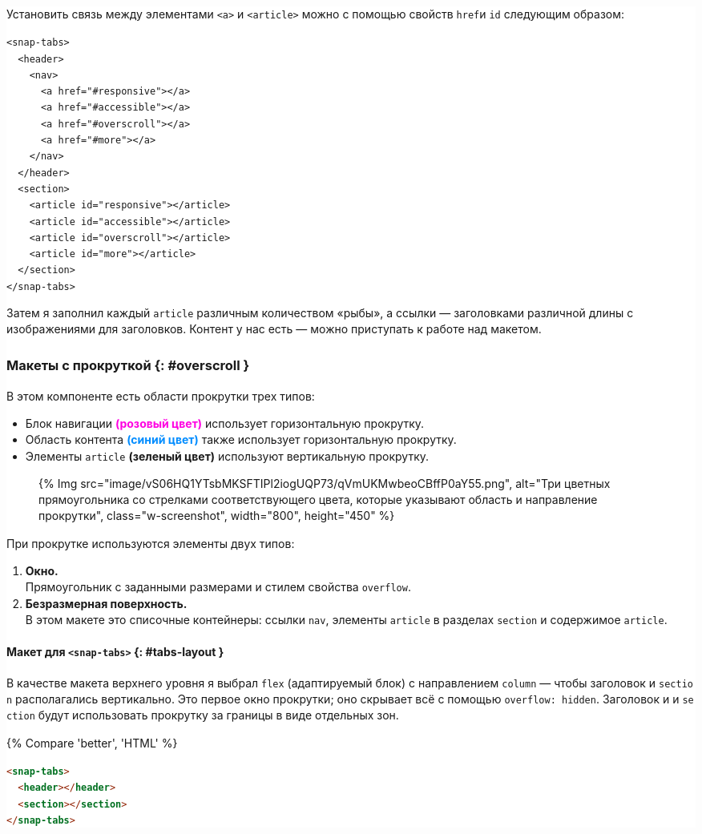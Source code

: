 Установить связь между элементами `<a>` и `<article>` можно с помощью свойств `href`и `id` следующим образом:

```html/3,10
<snap-tabs>
  <header>
    <nav>
      <a href="#responsive"></a>
      <a href="#accessible"></a>
      <a href="#overscroll"></a>
      <a href="#more"></a>
    </nav>
  </header>
  <section>
    <article id="responsive"></article>
    <article id="accessible"></article>
    <article id="overscroll"></article>
    <article id="more"></article>
  </section>
</snap-tabs>
```

Затем я заполнил каждый <code>article</code> различным количеством «рыбы», а ссылки — заголовками различной длины с изображениями для заголовков. Контент у нас есть — можно приступать к работе над макетом.

### Макеты с прокруткой {: #overscroll }

В этом компоненте есть области прокрутки трех типов:

- Блок навигации <b style="color: #FF00E2;">(розовый цвет)</b> использует горизонтальную прокрутку.
- Область контента <b style="color: #008CFF;">(синий цвет)</b> также использует горизонтальную прокрутку.
- Элементы <code>article</code> <b>(зеленый цвет)</b> используют вертикальную прокрутку.

<figure class="w-figure">   {% Img     src="image/vS06HQ1YTsbMKSFTIPl2iogUQP73/qVmUKMwbeoCBffP0aY55.png",     alt="Три цветных прямоугольника со стрелками соответствующего цвета, которые указывают область и направление прокрутки",     class="w-screenshot",     width="800", height="450"   %}</figure>

При прокрутке используются элементы двух типов:

1. **Окно.** <br>Прямоугольник с заданными размерами и стилем свойства `overflow`.
2. **Безразмерная поверхность.** <br>В этом макете это списочные контейнеры: ссылки <code>nav</code>, элементы <code>article</code> в разделах <code>section</code> и содержимое <code>article</code>.

#### Макет для `<snap-tabs>` {: #tabs-layout }

В качестве макета верхнего уровня я выбрал `flex` (адаптируемый блок) с направлением <code>column</code> — чтобы заголовок и <code>section</code> располагались вертикально. Это первое окно прокрутки; оно скрывает всё с помощью <code>overflow: hidden</code>. Заголовок и и <code>section</code> будут использовать прокрутку за границы в виде отдельных зон.

{% Compare 'better', 'HTML' %}

```html
<snap-tabs>
  <header></header>
  <section></section>
</snap-tabs>
```
